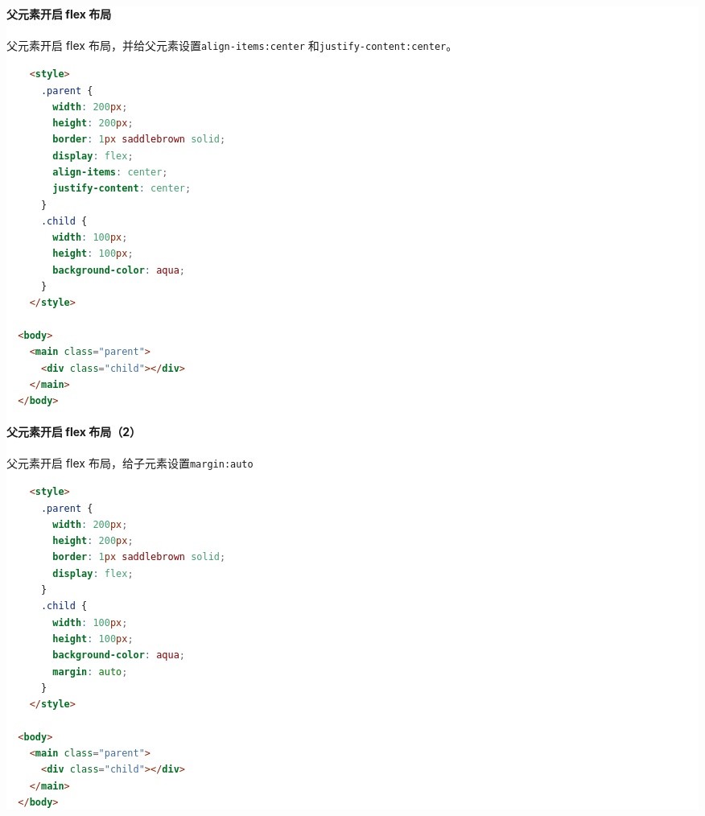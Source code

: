 

#### 父元素开启 flex 布局

父元素开启 flex 布局，并给父元素设置`align-items:center` 和` justify-content:center `。

```html
    <style>
      .parent {
        width: 200px;
        height: 200px;
        border: 1px saddlebrown solid;
        display: flex;
        align-items: center;
        justify-content: center;
      }
      .child {
        width: 100px;
        height: 100px;
        background-color: aqua;
      }
    </style>

  <body>
    <main class="parent">
      <div class="child"></div>
    </main>
  </body>
```



#### 父元素开启 flex 布局（2）

父元素开启 flex 布局，给子元素设置`margin:auto`

```html 
    <style>
      .parent {
        width: 200px;
        height: 200px;
        border: 1px saddlebrown solid;
        display: flex;
      }
      .child {
        width: 100px;
        height: 100px;
        background-color: aqua;
        margin: auto;
      }
    </style>

  <body>
    <main class="parent">
      <div class="child"></div>
    </main>
  </body>
```



